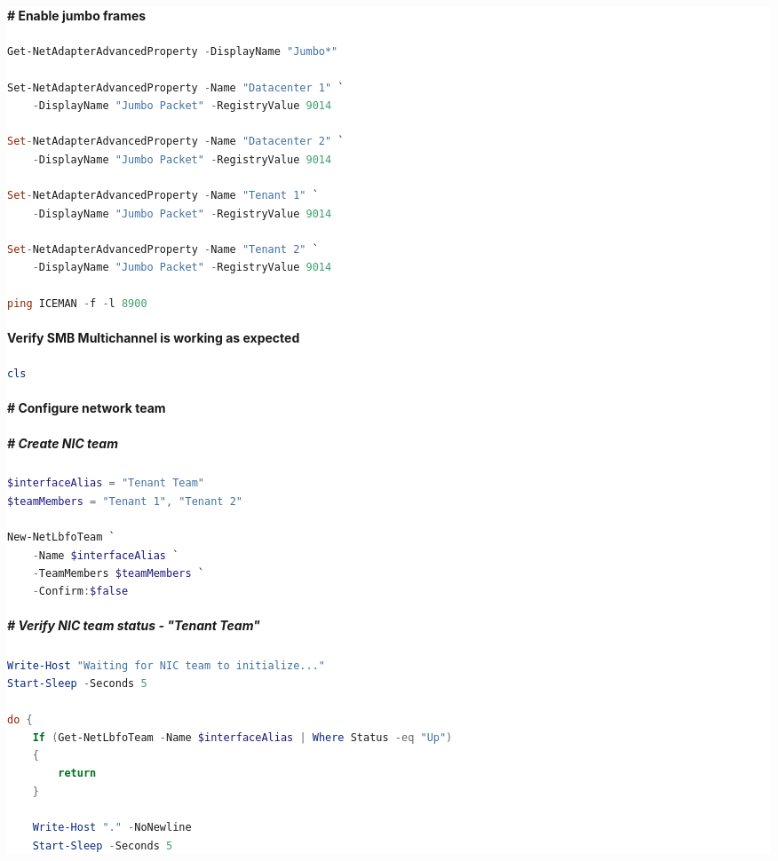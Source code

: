 
#### # Enable jumbo frames

```PowerShell
Get-NetAdapterAdvancedProperty -DisplayName "Jumbo*"

Set-NetAdapterAdvancedProperty -Name "Datacenter 1" `
    -DisplayName "Jumbo Packet" -RegistryValue 9014

Set-NetAdapterAdvancedProperty -Name "Datacenter 2" `
    -DisplayName "Jumbo Packet" -RegistryValue 9014

Set-NetAdapterAdvancedProperty -Name "Tenant 1" `
    -DisplayName "Jumbo Packet" -RegistryValue 9014

Set-NetAdapterAdvancedProperty -Name "Tenant 2" `
    -DisplayName "Jumbo Packet" -RegistryValue 9014

ping ICEMAN -f -l 8900
```

#### Verify SMB Multichannel is working as expected

```PowerShell
cls
```

#### # Configure network team

##### # Create NIC team

```PowerShell
$interfaceAlias = "Tenant Team"
$teamMembers = "Tenant 1", "Tenant 2"

New-NetLbfoTeam `
    -Name $interfaceAlias `
    -TeamMembers $teamMembers `
    -Confirm:$false
```

##### # Verify NIC team status - "Tenant Team"

```PowerShell
Write-Host "Waiting for NIC team to initialize..."
Start-Sleep -Seconds 5

do {
    If (Get-NetLbfoTeam -Name $interfaceAlias | Where Status -eq "Up")
    {
        return
    }

    Write-Host "." -NoNewline
    Start-Sleep -Seconds 5
```
